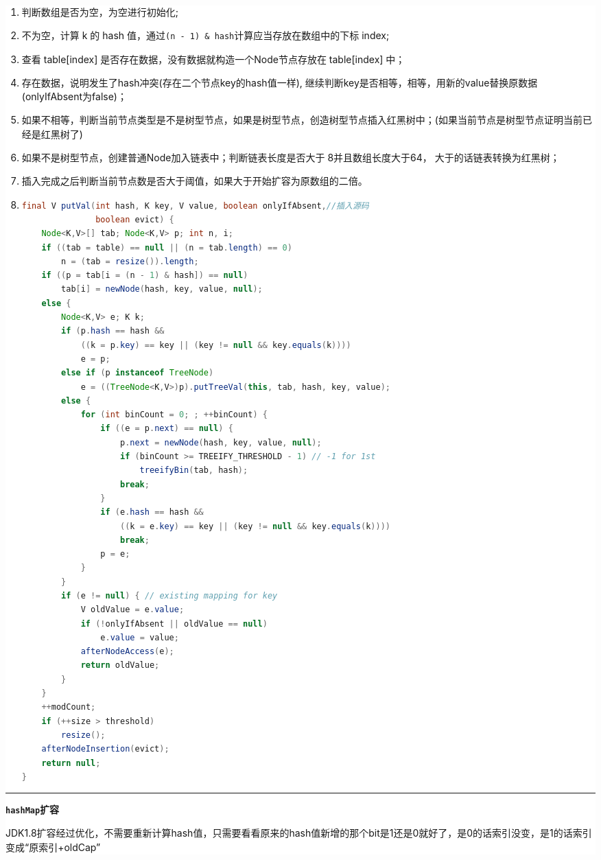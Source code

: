 
1. 判断数组是否为空，为空进行初始化;

2. 不为空，计算 k 的 hash 值，通过`(n - 1) & hash`计算应当存放在数组中的下标 index;

3. 查看 table[index] 是否存在数据，没有数据就构造一个Node节点存放在 table[index] 中；

4. 存在数据，说明发生了hash冲突(存在二个节点key的hash值一样), 继续判断key是否相等，相等，用新的value替换原数据(onlyIfAbsent为false)；

5. 如果不相等，判断当前节点类型是不是树型节点，如果是树型节点，创造树型节点插入红黑树中；(如果当前节点是树型节点证明当前已经是红黑树了)

6. 如果不是树型节点，创建普通Node加入链表中；判断链表长度是否大于 8并且数组长度大于64， 大于的话链表转换为红黑树；

7. 插入完成之后判断当前节点数是否大于阈值，如果大于开始扩容为原数组的二倍。

   

8. ```java
   final V putVal(int hash, K key, V value, boolean onlyIfAbsent,//插入源码
                  boolean evict) {
       Node<K,V>[] tab; Node<K,V> p; int n, i;
       if ((tab = table) == null || (n = tab.length) == 0)
           n = (tab = resize()).length;
       if ((p = tab[i = (n - 1) & hash]) == null)
           tab[i] = newNode(hash, key, value, null);
       else {
           Node<K,V> e; K k;
           if (p.hash == hash &&
               ((k = p.key) == key || (key != null && key.equals(k))))
               e = p;
           else if (p instanceof TreeNode)
               e = ((TreeNode<K,V>)p).putTreeVal(this, tab, hash, key, value);
           else {
               for (int binCount = 0; ; ++binCount) {
                   if ((e = p.next) == null) {
                       p.next = newNode(hash, key, value, null);
                       if (binCount >= TREEIFY_THRESHOLD - 1) // -1 for 1st
                           treeifyBin(tab, hash);
                       break;
                   }
                   if (e.hash == hash &&
                       ((k = e.key) == key || (key != null && key.equals(k))))
                       break;
                   p = e;
               }
           }
           if (e != null) { // existing mapping for key
               V oldValue = e.value;
               if (!onlyIfAbsent || oldValue == null)
                   e.value = value;
               afterNodeAccess(e);
               return oldValue;
           }
       }
       ++modCount;
       if (++size > threshold)
           resize();
       afterNodeInsertion(evict);
       return null;
   }
   ```

****

**`hashMap`扩容**

   JDK1.8扩容经过优化，不需要重新计算hash值，只需要看看原来的hash值新增的那个bit是1还是0就好了，是0的话索引没变，是1的话索引变成“原索引+oldCap”

   ```